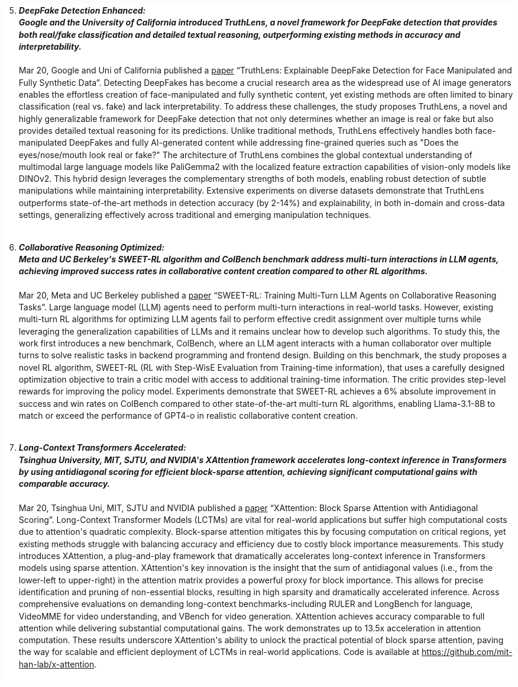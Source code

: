 5. ***DeepFake Detection Enhanced:  <br>Google and the University of California introduced TruthLens, a novel framework for DeepFake detection that provides both real/fake classification and detailed textual reasoning, outperforming existing methods in accuracy and interpretability.*** <br> <br>
   Mar 20, Google and Uni of California published a [paper](https://arxiv.org/pdf/2503.15867v1) “TruthLens: Explainable DeepFake Detection for Face Manipulated and Fully Synthetic Data”. Detecting DeepFakes has become a crucial research area as the widespread use of AI image generators enables the effortless creation of face-manipulated and fully synthetic content, yet existing methods are often limited to binary classification (real vs. fake) and lack interpretability. To address these challenges, the study proposes TruthLens, a novel and highly generalizable framework for DeepFake detection that not only determines whether an image is real or fake but also provides detailed textual reasoning for its predictions. Unlike traditional methods, TruthLens effectively handles both face-manipulated DeepFakes and fully AI-generated content while addressing fine-grained queries such as "Does the eyes/nose/mouth look real or fake?" The architecture of TruthLens combines the global contextual understanding of multimodal large language models like PaliGemma2 with the localized feature extraction capabilities of vision-only models like DINOv2. This hybrid design leverages the complementary strengths of both models, enabling robust detection of subtle manipulations while maintaining interpretability. Extensive experiments on diverse datasets demonstrate that TruthLens outperforms state-of-the-art methods in detection accuracy (by 2-14%) and explainability, in both in-domain and cross-data settings, generalizing effectively across traditional and emerging manipulation techniques. <br> <br>

7. ***Collaborative Reasoning Optimized:  <br>Meta and UC Berkeley's SWEET-RL algorithm and ColBench benchmark address multi-turn interactions in LLM agents, achieving improved success rates in collaborative content creation compared to other RL algorithms.*** <br> <br>
   Mar 20, Meta and UC Berkeley published a [paper](https://arxiv.org/pdf/2503.15478) “SWEET-RL: Training Multi-Turn LLM Agents on Collaborative Reasoning Tasks”. Large language model (LLM) agents need to perform multi-turn interactions in real-world tasks. However, existing multi-turn RL algorithms for optimizing LLM agents fail to perform effective credit assignment over multiple turns while leveraging the generalization capabilities of LLMs and it remains unclear how to develop such algorithms. To study this, the work first introduces a new benchmark, ColBench, where an LLM agent interacts with a human collaborator over multiple turns to solve realistic tasks in backend programming and frontend design. Building on this benchmark, the study proposes a novel RL algorithm, SWEET-RL (RL with Step-WisE Evaluation from Training-time information), that uses a carefully designed optimization objective to train a critic model with access to additional training-time information. The critic provides step-level rewards for improving the policy model. Experiments demonstrate that SWEET-RL achieves a 6% absolute improvement in success and win rates on ColBench compared to other state-of-the-art multi-turn RL algorithms, enabling Llama-3.1-8B to match or exceed the performance of GPT4-o in realistic collaborative content creation. <br> <br>

9. ***Long-Context Transformers Accelerated:  <br>Tsinghua University, MIT, SJTU, and NVIDIA's XAttention framework accelerates long-context inference in Transformers by using antidiagonal scoring for efficient block-sparse attention, achieving significant computational gains with comparable accuracy.*** <br> <br>
    Mar 20, Tsinghua Uni, MIT, SJTU and NVIDIA published a [paper](https://arxiv.org/pdf/2503.16428) “XAttention: Block Sparse Attention with Antidiagonal Scoring”. Long-Context Transformer Models (LCTMs) are vital for real-world applications but suffer high computational costs due to attention's quadratic complexity. Block-sparse attention mitigates this by focusing computation on critical regions, yet existing methods struggle with balancing accuracy and efficiency due to costly block importance measurements. This study introduces XAttention, a plug-and-play framework that dramatically accelerates long-context inference in Transformers models using sparse attention. XAttention's key innovation is the insight that the sum of antidiagonal values (i.e., from the lower-left to upper-right) in the attention matrix provides a powerful proxy for block importance. This allows for precise identification and pruning of non-essential blocks, resulting in high sparsity and dramatically accelerated inference. Across comprehensive evaluations on demanding long-context benchmarks-including RULER and LongBench for language, VideoMME for video understanding, and VBench for video generation. XAttention achieves accuracy comparable to full attention while delivering substantial computational gains. The work demonstrates up to 13.5x acceleration in attention computation. These results underscore XAttention's ability to unlock the practical potential of block sparse attention, paving the way for scalable and efficient deployment of LCTMs in real-world applications. Code is available at https://github.com/mit-han-lab/x-attention. <br> <br>
